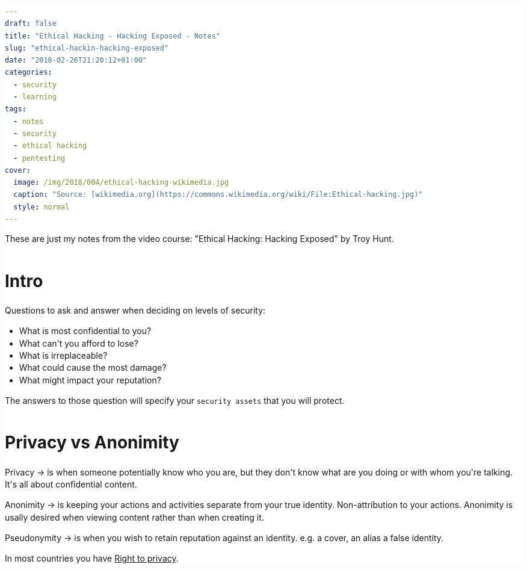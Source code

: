 ```yaml
---
draft: false
title: "Ethical Hacking - Hacking Exposed - Notes"
slug: "ethical-hackin-hacking-exposed"
date: "2018-02-26T21:20:12+01:00"
categories:
  - security
  - learning
tags:
  - notes
  - security
  - ethical hacking
  - pentesting
cover:
  image: /img/2018/004/ethical-hacking-wikimedia.jpg
  caption: "Source: [wikimedia.org](https://commons.wikimedia.org/wiki/File:Ethical-hacking.jpg)"
  style: normal
---
```

These are just my notes from the video course: "Ethical Hacking: Hacking
Exposed" by Troy Hunt.


# Intro

Questions to ask and answer when deciding on levels of security:

* What is most confidential to you?
* What can't you afford to lose?
* What is irreplaceable?
* What could cause the most damage?
* What might impact your reputation?

The answers to those question will specify your `security assets` that you will
protect.


# Privacy vs Anonimity

Privacy -> is when someone potentially know who you are, but they don't know
what are you doing or with whom you're talking. It's all about confidential
content.

Anonimity -> is keeping your actions and activities separate from your true 
identity. Non-attribution to your actions.
Anonimity is usally desired when viewing content rather than when creating it.

Pseudonymity -> is when you wish to retain reputation against an identity. 
e.g. a cover, an alias a false identity.

In most countries you have [Right to privacy](https://en.wikipedia.org/wiki/Right_to_privacy).
